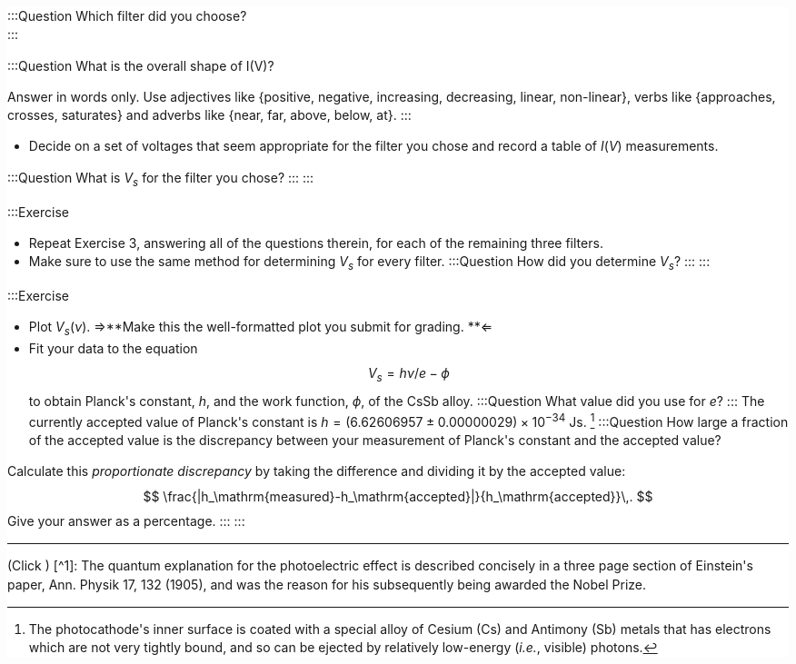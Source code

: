:::Question
Which filter did you choose?  
:::

:::Question
What is the overall shape of I(V)? 

Answer in words only.  Use adjectives like {positive, negative, increasing, decreasing, linear, non-linear},  verbs like {approaches, crosses, saturates} and adverbs like {near, far, above, below, at}.
:::

* Decide on a set of voltages that seem appropriate for the filter you chose and record a table of $I(V)$ measurements.

:::Question
What is $V_s$ for the filter you chose?
:::
:::

:::Exercise
* Repeat Exercise 3, answering all of the questions therein, for each of the remaining three filters.  
* Make sure to use the same method for determining $V_s$ for every filter.
:::Question
How did you determine $V_s$?
:::
:::

:::Exercise
* Plot $V_s(\nu)$. $\Rightarrow$**Make this the well-formatted plot you submit for grading. **$\Leftarrow$
* Fit your data to the equation 
$$
V_s =h\nu/e -\phi
$$
to obtain Planck's constant, $h$, and the work function, $\phi$, of the CsSb alloy. 
:::Question
What value did you use for $e$?
:::
The currently accepted value of Planck's constant is $h=(6.62606957 \pm 0.00000029)\times 10^{-34}~\mathrm{J s}$. [^3]
:::Question
How large a fraction of the accepted value is the discrepancy between your measurement of Planck's constant and the accepted value?

Calculate this *proportionate discrepancy* by taking the difference and dividing it by the accepted value:
$$
\frac{|h_\mathrm{measured}-h_\mathrm{accepted}|}{h_\mathrm{accepted}}\,.
$$
Give your answer as a percentage.
:::
:::
<hr>
(Click )
[^1]: The quantum explanation for the photoelectric effect is described concisely in a three page section of Einstein's paper, Ann. Physik 17, 132 (1905), and was the reason for his subsequently being awarded the Nobel Prize.


[^2]: Removing gas particles from the space between the electrodes greatly reduces the chances that ejected electrons will collide with anything on their way from the cathode to the anode. The vacuum isn’t perfect, of course, but it is good enough that some of the ejected electrons have a good chance of reaching the anode without losing any energy...which is crucial for measuring the maximum kinetic energy of the ejected electrons.
[^3]: The photocathode's inner surface is coated with a special alloy of Cesium (Cs) and Antimony (Sb) metals that has electrons which are not very tightly bound, and so can be ejected by relatively low-energy (*i.e.*, visible) photons. 
